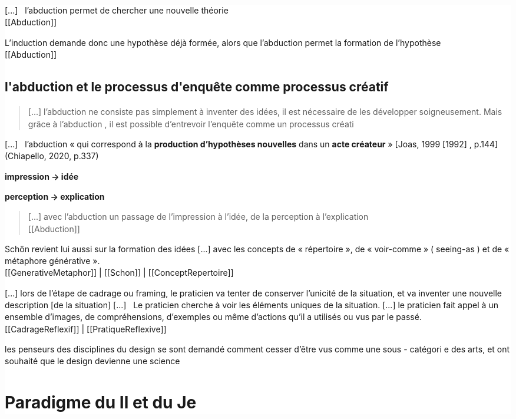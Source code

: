 



 [...]   l’abduction permet de chercher une nouvelle théorie  
[[Abduction]] 





L’induction demande donc une hypothèse déjà formée, alors que l’abduction permet la formation de l’hypothèse  
[[Abduction]] 





l'abduction et le processus d'enquête comme processus créatif
-------------------------------------------------------------

> [...] l’abduction ne consiste pas simplement à inventer des idées, il est nécessaire de les développer soigneusement. Mais grâce à l’abduction , il est possible d’entrevoir l’enquête comme un processus créati



 [...]   l’abduction « qui correspond à la **production d’hypothèses nouvelles** dans un **acte créateur** » [Joas, 1999 [1992] , p.144](Chiapello, 2020, p.337)



**impression -> idée**

**perception -> explication**

> [...] avec l’abduction un passage de l’impression à l’idée, de la perception à l’explication  
[[Abduction]] 





Schön revient lui aussi sur la formation des idées [...] avec les concepts de « répertoire », de « voir-comme » ( seeing-as ) et de « métaphore générative ».  
[[GenerativeMetaphor]] | [[Schon]] | [[ConceptRepertoire]] 





 [...] lors de l’étape de cadrage ou framing, le praticien va tenter de conserver l’unicité de la situation, et va inventer une nouvelle description [de la situation] [...]   Le praticien cherche à voir les éléments uniques de la situation. [...] le praticien fait appel à un ensemble d’images, de compréhensions, d’exemples ou même d’actions qu’il a utilisés ou vus par le passé.  
[[CadrageReflexif]] | [[PratiqueReflexive]] 





les penseurs des disciplines du design se sont demandé comment cesser d’être vus comme une sous - catégori e des arts, et ont souhaité que le design devienne une science



Paradigme du Il et du Je
========================
